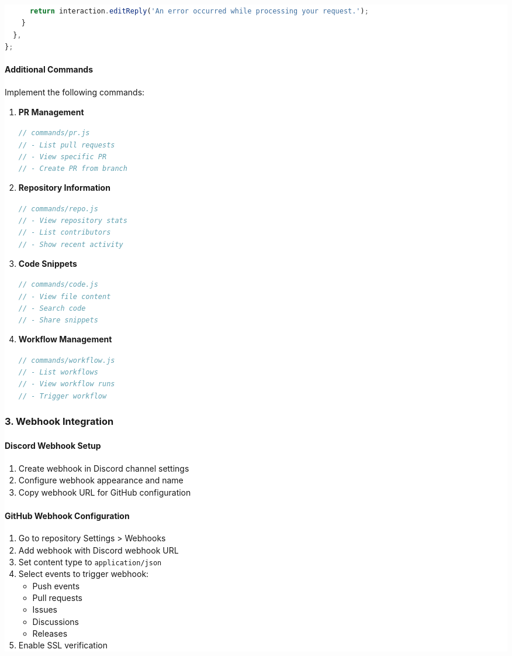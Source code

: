 ```javascript
      return interaction.editReply('An error occurred while processing your request.');
    }
  },
};
```

#### Additional Commands

Implement the following commands:

1. **PR Management**
   ```javascript
   // commands/pr.js
   // - List pull requests
   // - View specific PR
   // - Create PR from branch
   ```

2. **Repository Information**
   ```javascript
   // commands/repo.js
   // - View repository stats
   // - List contributors
   // - Show recent activity
   ```

3. **Code Snippets**
   ```javascript
   // commands/code.js
   // - View file content
   // - Search code
   // - Share snippets
   ```

4. **Workflow Management**
   ```javascript
   // commands/workflow.js
   // - List workflows
   // - View workflow runs
   // - Trigger workflow
   ```

### 3. Webhook Integration

#### Discord Webhook Setup

1. Create webhook in Discord channel settings
2. Configure webhook appearance and name
3. Copy webhook URL for GitHub configuration

#### GitHub Webhook Configuration

1. Go to repository Settings > Webhooks
2. Add webhook with Discord webhook URL
3. Set content type to `application/json`
4. Select events to trigger webhook:
   - Push events
   - Pull requests
   - Issues
   - Discussions
   - Releases
5. Enable SSL verification
